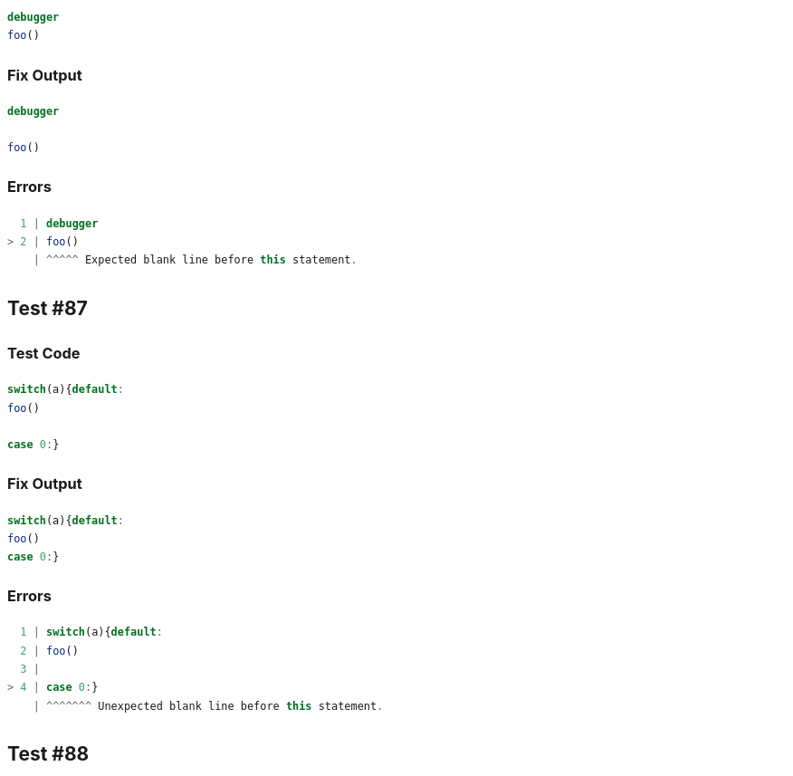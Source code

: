 
```ts
debugger
foo()
```

### Fix Output


```ts
debugger

foo()
```

### Errors


```ts
  1 | debugger
> 2 | foo()
    | ^^^^^ Expected blank line before this statement.
```

## Test #87

### Test Code


```ts
switch(a){default:
foo()

case 0:}
```

### Fix Output


```ts
switch(a){default:
foo()
case 0:}
```

### Errors


```ts
  1 | switch(a){default:
  2 | foo()
  3 |
> 4 | case 0:}
    | ^^^^^^^ Unexpected blank line before this statement.
```

## Test #88

